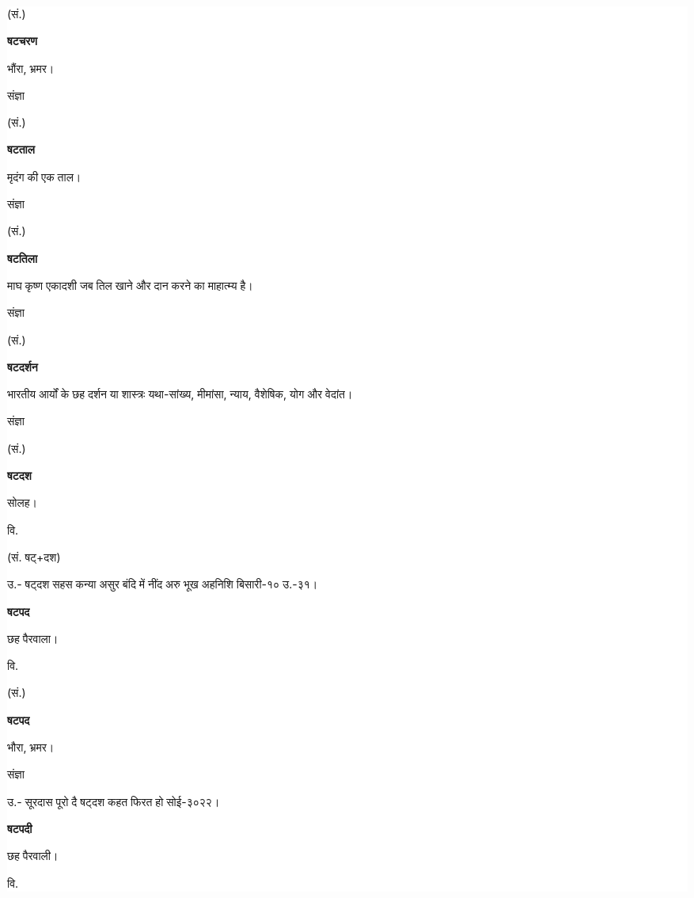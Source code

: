 (सं.)
 
**षटचरण**

भौंरा, भ्रमर।

संज्ञा

(सं.)
 
**षटताल**

मृदंग की एक ताल।

संज्ञा

(सं.)
 
**षटतिला**

माघ कृष्ण एकादशी जब तिल खाने और दान करने का माहात्म्य है।

संज्ञा

(सं.)
 
**षटदर्शन**

भारतीय आर्यों के छह दर्शन या शास्त्रः यथा-सांख्य, मीमांसा, न्याय, वैशेषिक, योग और वेदांत।

संज्ञा

(सं.)
 
**षटदश**

सोलह।

वि.

(सं. षट्+दश)

उ.- षट्दश सहस कन्या असुर बंदि में नींद अरु भूख अहनिशि बिसारी-१० उ.-३१।
 
**षटपद**

छह पैरवाला।

वि.

(सं.)
 
**षटपद**

भौरा, भ्रमर।

संज्ञा

उ.- सूरदास पूरो दै षट्दश कहत फिरत हो सोई-३०२२।
 
**षटपदी**

छह पैरवाली।

वि.

